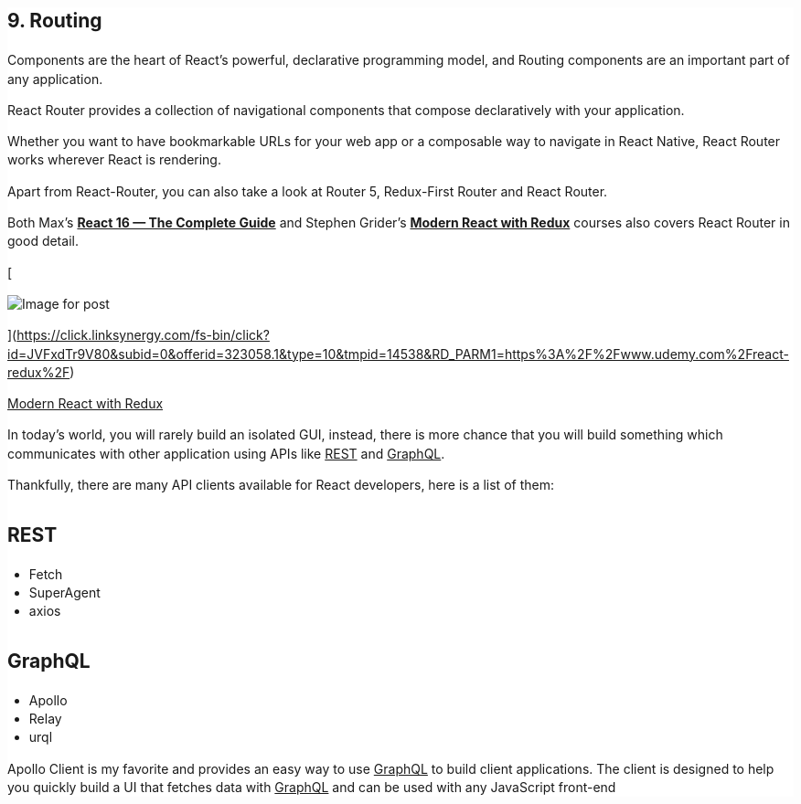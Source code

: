 **9\. Routing**
---------------

Components are the heart of React’s powerful, declarative programming model, and Routing components are an important part of any application.

React Router provides a collection of navigational components that compose declaratively with your application.

Whether you want to have bookmarkable URLs for your web app or a composable way to navigate in React Native, React Router works wherever React is rendering.

Apart from React-Router, you can also take a look at Router 5, Redux-First Router and React Router.

Both Max’s [**React 16 — The Complete Guide**](https://javarevisited.blogspot.com/2018/08/top-5-react-js-and-redux-courses-to-learn-online.html) and Stephen Grider’s [**Modern React with Redux**](https://click.linksynergy.com/fs-bin/click?id=JVFxdTr9V80&subid=0&offerid=323058.1&type=10&tmpid=14538&RD_PARM1=https%3A%2F%2Fwww.udemy.com%2Freact-redux%2F) courses also covers React Router in good detail.

[

![Image for post](https://miro.medium.com/max/600/0*6sMQuG_0E6gdXZr9.png)





](https://click.linksynergy.com/fs-bin/click?id=JVFxdTr9V80&subid=0&offerid=323058.1&type=10&tmpid=14538&RD_PARM1=https%3A%2F%2Fwww.udemy.com%2Freact-redux%2F)

[Modern React with Redux](https://click.linksynergy.com/fs-bin/click?id=JVFxdTr9V80&subid=0&offerid=323058.1&type=10&tmpid=14538&RD_PARM1=https%3A%2F%2Fwww.udemy.com%2Freact-redux%2F)

In today’s world, you will rarely build an isolated GUI, instead, there is more chance that you will build something which communicates with other application using APIs like [REST](https://click.linksynergy.com/fs-bin/click?id=JVFxdTr9V80&subid=0&offerid=508237.1&type=10&tmpid=14538&RD_PARM1=https%3A%2F%2Fwww.udemy.com%2Frest-api%2F) and [GraphQL](https://click.linksynergy.com/fs-bin/click?id=JVFxdTr9V80&subid=0&offerid=508237.1&type=10&tmpid=14538&RD_PARM1=https%3A%2F%2Fwww.udemy.com%2Fgraphql-with-react-course%2F).

Thankfully, there are many API clients available for React developers, here is a list of them:

**REST**
--------

*   Fetch
*   SuperAgent
*   axios

**GraphQL**
-----------

*   Apollo
*   Relay
*   urql

Apollo Client is my favorite and provides an easy way to use [GraphQL](https://javarevisited.blogspot.com/2019/05/top-5-courses-to-learn-graphql-in-2019.html) to build client applications. The client is designed to help you quickly build a UI that fetches data with [GraphQL](https://hackernoon.com/top-5-graphql-courses-for-beginners-26cad52bcd3e) and can be used with any JavaScript front-end
